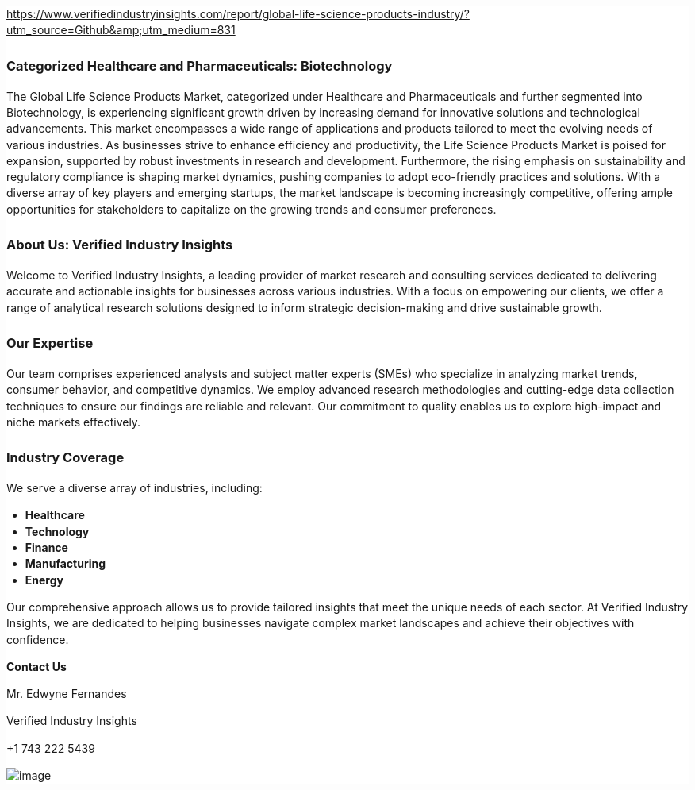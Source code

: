 </strong><a href="https://www.verifiedindustryinsights.com/report/global-life-science-products-industry/?utm_source=Github&amp;utm_medium=831">https://www.verifiedindustryinsights.com/report/global-life-science-products-industry/?utm_source=Github&amp;utm_medium=831</a>&nbsp;</p><h3>Categorized Healthcare and Pharmaceuticals: Biotechnology </h3><p>The Global Life Science Products Market, categorized under Healthcare and Pharmaceuticals and further segmented into Biotechnology, is experiencing significant growth driven by increasing demand for innovative solutions and technological advancements. This market encompasses a wide range of applications and products tailored to meet the evolving needs of various industries. As businesses strive to enhance efficiency and productivity, the Life Science Products Market is poised for expansion, supported by robust investments in research and development. Furthermore, the rising emphasis on sustainability and regulatory compliance is shaping market dynamics, pushing companies to adopt eco-friendly practices and solutions. With a diverse array of key players and emerging startups, the market landscape is becoming increasingly competitive, offering ample opportunities for stakeholders to capitalize on the growing trends and consumer preferences.</p><h3>About Us: Verified Industry Insights</h3><p>Welcome to Verified Industry Insights, a leading provider of market research and consulting services dedicated to delivering accurate and actionable insights for businesses across various industries. With a focus on empowering our clients, we offer a range of analytical research solutions designed to inform strategic decision-making and drive sustainable growth.</p><h3>Our Expertise</h3><p>Our team comprises experienced analysts and subject matter experts (SMEs) who specialize in analyzing market trends, consumer behavior, and competitive dynamics. We employ advanced research methodologies and cutting-edge data collection techniques to ensure our findings are reliable and relevant. Our commitment to quality enables us to explore high-impact and niche markets effectively.</p><h3>Industry Coverage</h3><p>We serve a diverse array of industries, including:</p><ul><li><strong>Healthcare</strong></li><li><strong>Technology</strong></li><li><strong>Finance</strong></li><li><strong>Manufacturing</strong></li><li><strong>Energy</strong></li></ul><p>Our comprehensive approach allows us to provide tailored insights that meet the unique needs of each sector. At Verified Industry Insights, we are dedicated to helping businesses navigate complex market landscapes and achieve their objectives with confidence.</p><p><strong>Contact Us</strong></p><p>Mr. Edwyne Fernandes</p><p><a href="https://www.verifiedindustryinsights.com/">Verified Industry Insights</a></p><p>+1 743 222 5439</p>
![image](https://github.com/user-attachments/assets/535f52d2-85da-420e-a710-81d2582b6725)
